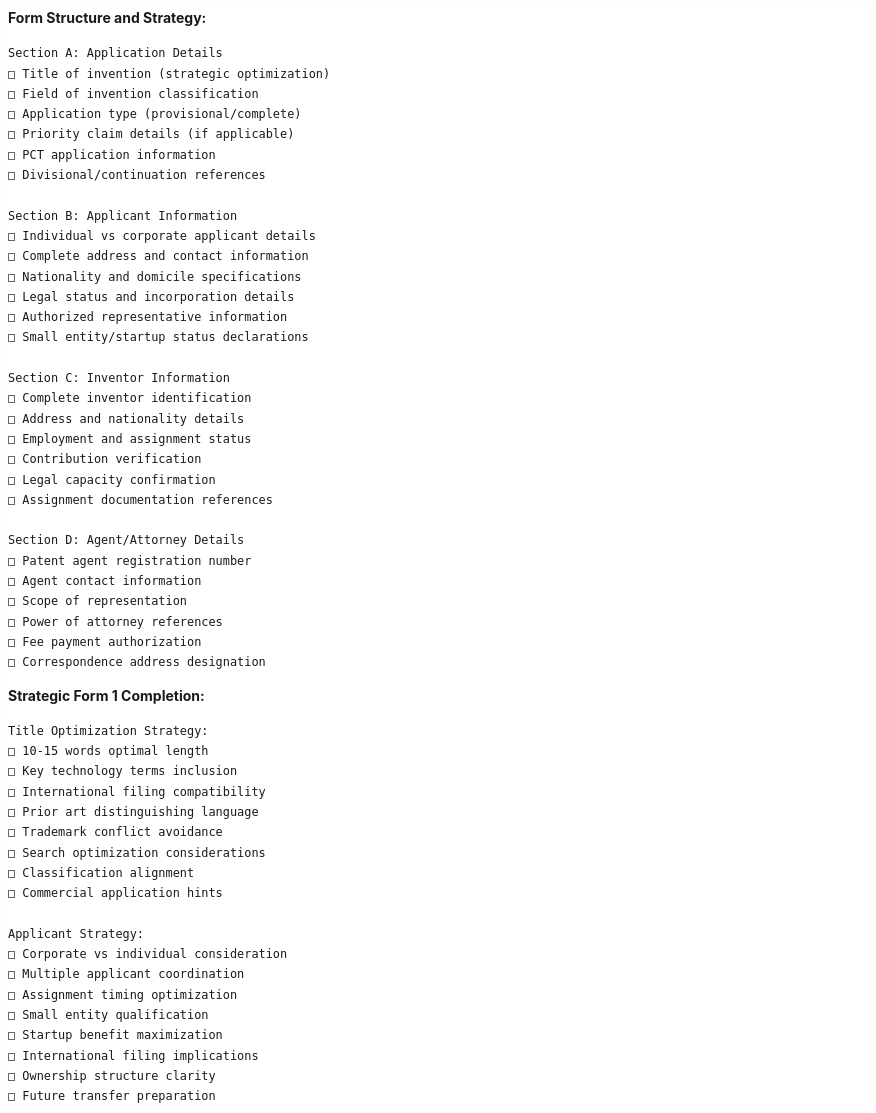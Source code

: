 **Form Structure and Strategy:**
```
Section A: Application Details
□ Title of invention (strategic optimization)
□ Field of invention classification
□ Application type (provisional/complete)
□ Priority claim details (if applicable)
□ PCT application information
□ Divisional/continuation references

Section B: Applicant Information
□ Individual vs corporate applicant details
□ Complete address and contact information
□ Nationality and domicile specifications
□ Legal status and incorporation details
□ Authorized representative information
□ Small entity/startup status declarations

Section C: Inventor Information
□ Complete inventor identification
□ Address and nationality details
□ Employment and assignment status
□ Contribution verification
□ Legal capacity confirmation
□ Assignment documentation references

Section D: Agent/Attorney Details
□ Patent agent registration number
□ Agent contact information
□ Scope of representation
□ Power of attorney references
□ Fee payment authorization
□ Correspondence address designation
```

**Strategic Form 1 Completion:**
```
Title Optimization Strategy:
□ 10-15 words optimal length
□ Key technology terms inclusion
□ International filing compatibility
□ Prior art distinguishing language
□ Trademark conflict avoidance
□ Search optimization considerations
□ Classification alignment
□ Commercial application hints

Applicant Strategy:
□ Corporate vs individual consideration
□ Multiple applicant coordination
□ Assignment timing optimization
□ Small entity qualification
□ Startup benefit maximization
□ International filing implications
□ Ownership structure clarity
□ Future transfer preparation
```

